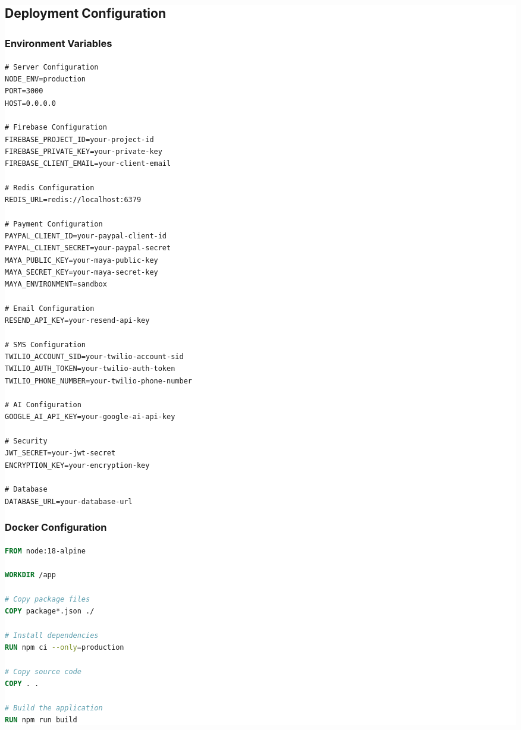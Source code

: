 ## Deployment Configuration

### Environment Variables

```env
# Server Configuration
NODE_ENV=production
PORT=3000
HOST=0.0.0.0

# Firebase Configuration
FIREBASE_PROJECT_ID=your-project-id
FIREBASE_PRIVATE_KEY=your-private-key
FIREBASE_CLIENT_EMAIL=your-client-email

# Redis Configuration
REDIS_URL=redis://localhost:6379

# Payment Configuration
PAYPAL_CLIENT_ID=your-paypal-client-id
PAYPAL_CLIENT_SECRET=your-paypal-secret
MAYA_PUBLIC_KEY=your-maya-public-key
MAYA_SECRET_KEY=your-maya-secret-key
MAYA_ENVIRONMENT=sandbox

# Email Configuration
RESEND_API_KEY=your-resend-api-key

# SMS Configuration
TWILIO_ACCOUNT_SID=your-twilio-account-sid
TWILIO_AUTH_TOKEN=your-twilio-auth-token
TWILIO_PHONE_NUMBER=your-twilio-phone-number

# AI Configuration
GOOGLE_AI_API_KEY=your-google-ai-api-key

# Security
JWT_SECRET=your-jwt-secret
ENCRYPTION_KEY=your-encryption-key

# Database
DATABASE_URL=your-database-url
```

### Docker Configuration

```dockerfile
FROM node:18-alpine

WORKDIR /app

# Copy package files
COPY package*.json ./

# Install dependencies
RUN npm ci --only=production

# Copy source code
COPY . .

# Build the application
RUN npm run build

```